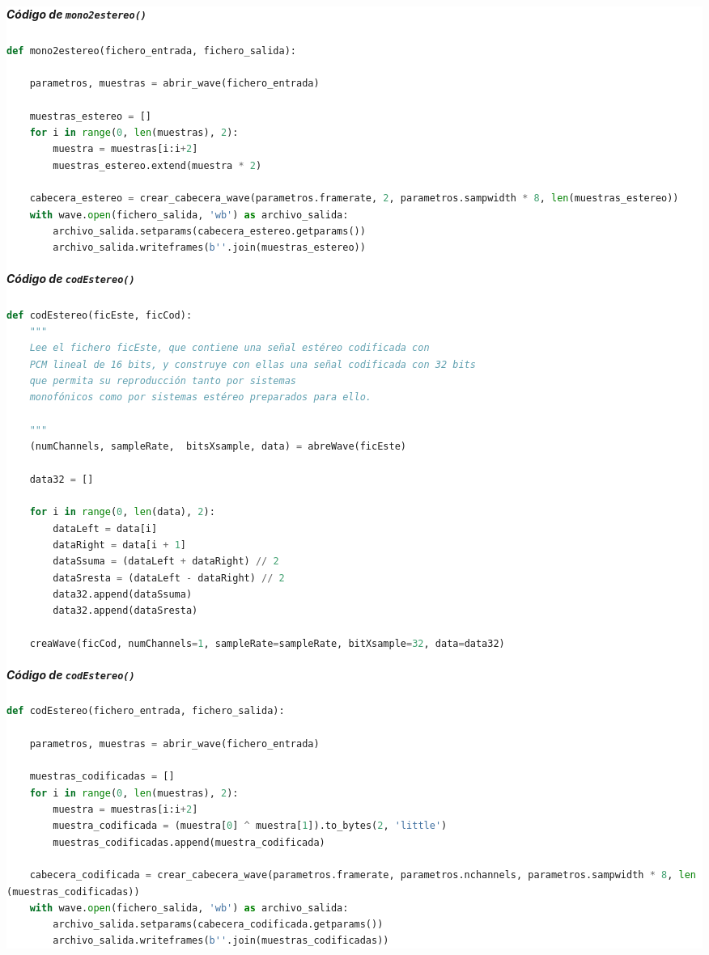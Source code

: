 ##### Código de `mono2estereo()`
```python
def mono2estereo(fichero_entrada, fichero_salida):

    parametros, muestras = abrir_wave(fichero_entrada)

    muestras_estereo = []
    for i in range(0, len(muestras), 2):
        muestra = muestras[i:i+2]
        muestras_estereo.extend(muestra * 2)

    cabecera_estereo = crear_cabecera_wave(parametros.framerate, 2, parametros.sampwidth * 8, len(muestras_estereo))
    with wave.open(fichero_salida, 'wb') as archivo_salida:
        archivo_salida.setparams(cabecera_estereo.getparams())
        archivo_salida.writeframes(b''.join(muestras_estereo))


```

##### Código de `codEstereo()`
```python
def codEstereo(ficEste, ficCod):
    """
    Lee el fichero ficEste, que contiene una señal estéreo codificada con
    PCM lineal de 16 bits, y construye con ellas una señal codificada con 32 bits
    que permita su reproducción tanto por sistemas 
    monofónicos como por sistemas estéreo preparados para ello.

    """
    (numChannels, sampleRate,  bitsXsample, data) = abreWave(ficEste)
    
    data32 = []
    
    for i in range(0, len(data), 2):         
        dataLeft = data[i]                         
        dataRight = data[i + 1]                    
        dataSsuma = (dataLeft + dataRight) // 2    
        dataSresta = (dataLeft - dataRight) // 2  
        data32.append(dataSsuma)
        data32.append(dataSresta)
    
    creaWave(ficCod, numChannels=1, sampleRate=sampleRate, bitXsample=32, data=data32)

```
##### Código de `codEstereo()`
```python
def codEstereo(fichero_entrada, fichero_salida):

    parametros, muestras = abrir_wave(fichero_entrada)

    muestras_codificadas = []
    for i in range(0, len(muestras), 2):
        muestra = muestras[i:i+2]
        muestra_codificada = (muestra[0] ^ muestra[1]).to_bytes(2, 'little')
        muestras_codificadas.append(muestra_codificada)

    cabecera_codificada = crear_cabecera_wave(parametros.framerate, parametros.nchannels, parametros.sampwidth * 8, len(muestras_codificadas))
    with wave.open(fichero_salida, 'wb') as archivo_salida:
        archivo_salida.setparams(cabecera_codificada.getparams())
        archivo_salida.writeframes(b''.join(muestras_codificadas))
```
